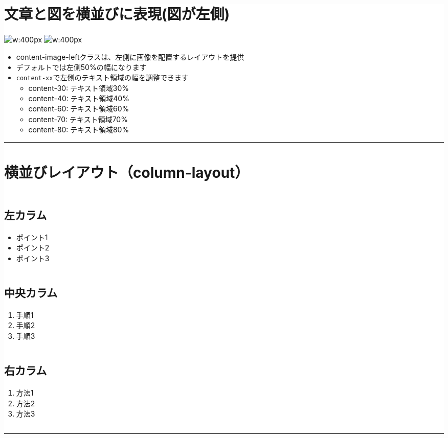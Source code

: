



# 文章と図を横並びに表現(図が左側)

![w:400px](https://placehold.jp/300x200.png)
![w:400px](https://placehold.jp/300x200.png)

- content-image-leftクラスは、左側に画像を配置するレイアウトを提供
- デフォルトでは左側50%の幅になります
- `content-xx`で左側のテキスト領域の幅を調整できます
  - content-30: テキスト領域30%
  - content-40: テキスト領域40%
  - content-60: テキスト領域60%
  - content-70: テキスト領域70%
  - content-80: テキスト領域80%


---



# 横並びレイアウト（column-layout）

<div class="column">

## 左カラム
- ポイント1
- ポイント2
- ポイント3
</div>

<div class="column">

## 中央カラム
1. 手順1
2. 手順2
3. 手順3
</div>

<div class="column">

## 右カラム
1. 方法1
2. 方法2
3. 方法3
</div>

---
